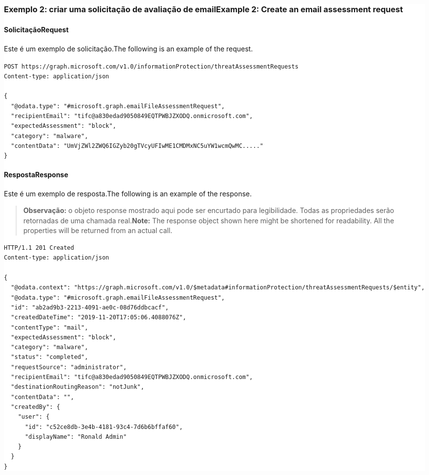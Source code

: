 ### <a name="example-2-create-an-email-assessment-request"></a><span data-ttu-id="68c7c-140">Exemplo 2: criar uma solicitação de avaliação de email</span><span class="sxs-lookup"><span data-stu-id="68c7c-140">Example 2: Create an email assessment request</span></span>

#### <a name="request"></a><span data-ttu-id="68c7c-141">Solicitação</span><span class="sxs-lookup"><span data-stu-id="68c7c-141">Request</span></span>

<span data-ttu-id="68c7c-142">Este é um exemplo de solicitação.</span><span class="sxs-lookup"><span data-stu-id="68c7c-142">The following is an example of the request.</span></span>



```http
POST https://graph.microsoft.com/v1.0/informationProtection/threatAssessmentRequests
Content-type: application/json

{
  "@odata.type": "#microsoft.graph.emailFileAssessmentRequest",
  "recipientEmail": "tifc@a830edad9050849EQTPWBJZXODQ.onmicrosoft.com",
  "expectedAssessment": "block",
  "category": "malware",
  "contentData": "UmVjZWl2ZWQ6IGZyb20gTVcyUFIwME1CMDMxNC5uYW1wcmQwMC....."
}
```

#### <a name="response"></a><span data-ttu-id="68c7c-143">Resposta</span><span class="sxs-lookup"><span data-stu-id="68c7c-143">Response</span></span>

<span data-ttu-id="68c7c-144">Este é um exemplo de resposta.</span><span class="sxs-lookup"><span data-stu-id="68c7c-144">The following is an example of the response.</span></span>

> <span data-ttu-id="68c7c-p104">**Observação:** o objeto response mostrado aqui pode ser encurtado para legibilidade. Todas as propriedades serão retornadas de uma chamada real.</span><span class="sxs-lookup"><span data-stu-id="68c7c-p104">**Note:** The response object shown here might be shortened for readability. All the properties will be returned from an actual call.</span></span>



```http
HTTP/1.1 201 Created
Content-type: application/json

{
  "@odata.context": "https://graph.microsoft.com/v1.0/$metadata#informationProtection/threatAssessmentRequests/$entity",
  "@odata.type": "#microsoft.graph.emailFileAssessmentRequest",
  "id": "ab2ad9b3-2213-4091-ae0c-08d76ddbcacf",
  "createdDateTime": "2019-11-20T17:05:06.4088076Z",
  "contentType": "mail",
  "expectedAssessment": "block",
  "category": "malware",
  "status": "completed",
  "requestSource": "administrator",
  "recipientEmail": "tifc@a830edad9050849EQTPWBJZXODQ.onmicrosoft.com",
  "destinationRoutingReason": "notJunk",
  "contentData": "",
  "createdBy": {
    "user": {
      "id": "c52ce8db-3e4b-4181-93c4-7d6b6bffaf60",
      "displayName": "Ronald Admin"
    }
  }
}
```